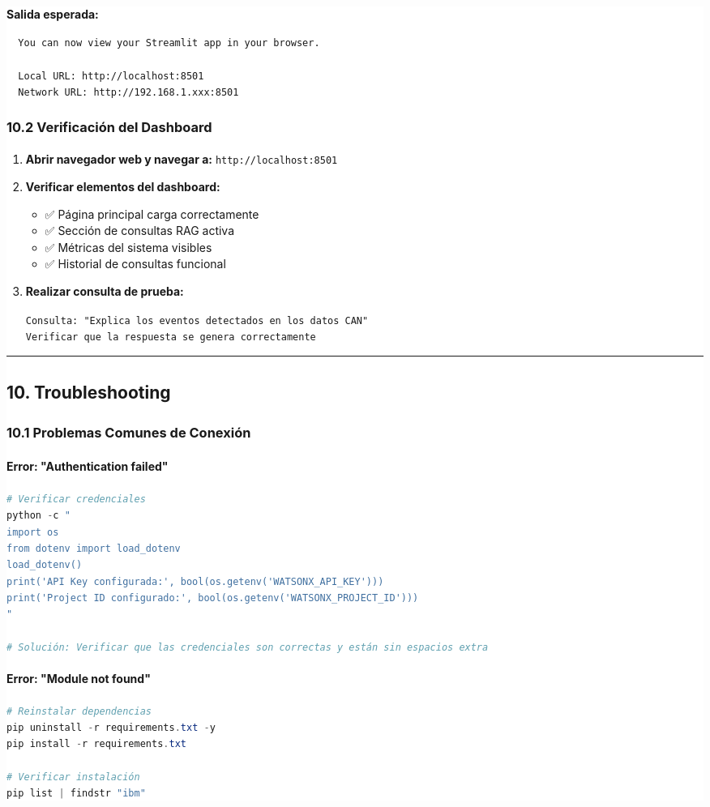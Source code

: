 **Salida esperada:**
```
  You can now view your Streamlit app in your browser.

  Local URL: http://localhost:8501
  Network URL: http://192.168.1.xxx:8501
```

### 10.2 Verificación del Dashboard

1. **Abrir navegador web y navegar a:** `http://localhost:8501`

2. **Verificar elementos del dashboard:**
   - ✅ Página principal carga correctamente
   - ✅ Sección de consultas RAG activa
   - ✅ Métricas del sistema visibles
   - ✅ Historial de consultas funcional

3. **Realizar consulta de prueba:**
   ```
   Consulta: "Explica los eventos detectados en los datos CAN"
   Verificar que la respuesta se genera correctamente
   ```

---

## 10. Troubleshooting

### 10.1 Problemas Comunes de Conexión

#### Error: "Authentication failed"

```powershell
# Verificar credenciales
python -c "
import os
from dotenv import load_dotenv
load_dotenv()
print('API Key configurada:', bool(os.getenv('WATSONX_API_KEY')))
print('Project ID configurado:', bool(os.getenv('WATSONX_PROJECT_ID')))
"

# Solución: Verificar que las credenciales son correctas y están sin espacios extra
```

#### Error: "Module not found"

```powershell
# Reinstalar dependencias
pip uninstall -r requirements.txt -y
pip install -r requirements.txt

# Verificar instalación
pip list | findstr "ibm"
```
